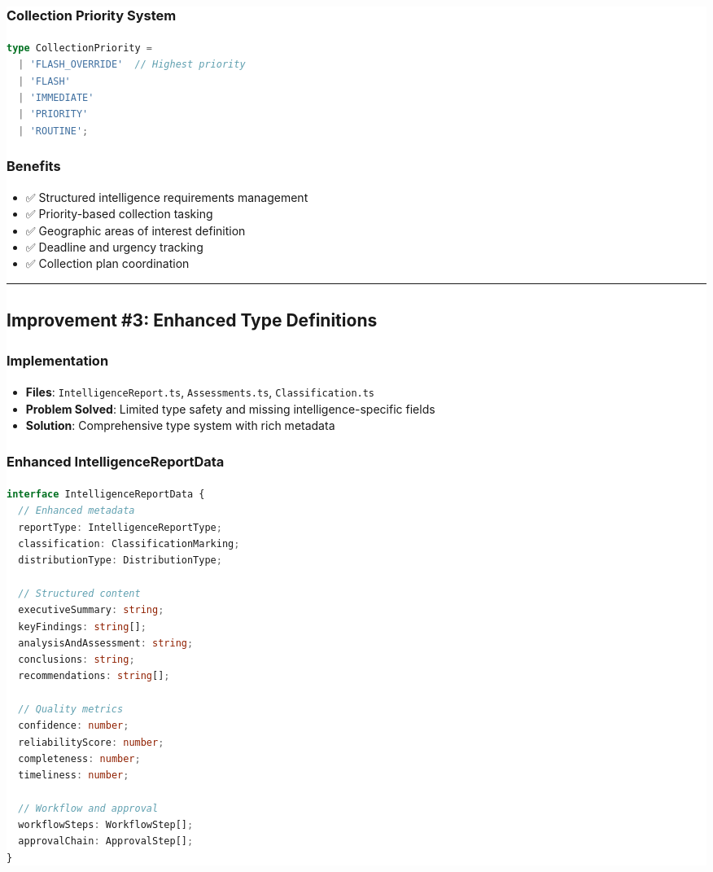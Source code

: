 ### Collection Priority System
```typescript
type CollectionPriority = 
  | 'FLASH_OVERRIDE'  // Highest priority
  | 'FLASH'           
  | 'IMMEDIATE'       
  | 'PRIORITY'        
  | 'ROUTINE';
```

### Benefits
- ✅ Structured intelligence requirements management
- ✅ Priority-based collection tasking
- ✅ Geographic areas of interest definition
- ✅ Deadline and urgency tracking
- ✅ Collection plan coordination

---

## Improvement #3: Enhanced Type Definitions

### Implementation
- **Files**: `IntelligenceReport.ts`, `Assessments.ts`, `Classification.ts`
- **Problem Solved**: Limited type safety and missing intelligence-specific fields
- **Solution**: Comprehensive type system with rich metadata

### Enhanced IntelligenceReportData
```typescript
interface IntelligenceReportData {
  // Enhanced metadata
  reportType: IntelligenceReportType;
  classification: ClassificationMarking;
  distributionType: DistributionType;
  
  // Structured content
  executiveSummary: string;
  keyFindings: string[];
  analysisAndAssessment: string;
  conclusions: string;
  recommendations: string[];
  
  // Quality metrics
  confidence: number;
  reliabilityScore: number;
  completeness: number;
  timeliness: number;
  
  // Workflow and approval
  workflowSteps: WorkflowStep[];
  approvalChain: ApprovalStep[];
}
```
